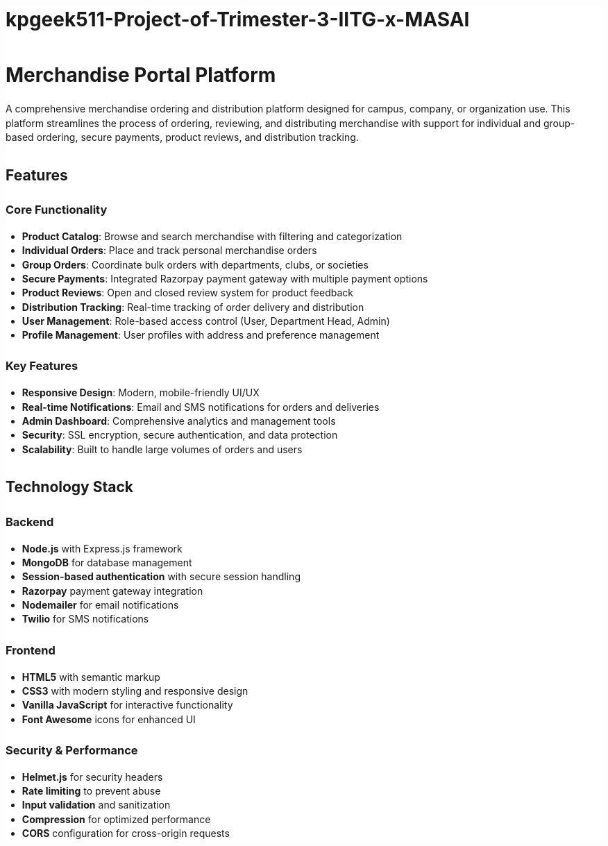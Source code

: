 # kpgeek511-Project-of-Trimester-3-IITG-x-MASAI

# Merchandise Portal Platform

A comprehensive merchandise ordering and distribution platform designed for campus, company, or organization use. This platform streamlines the process of ordering, reviewing, and distributing merchandise with support for individual and group-based ordering, secure payments, product reviews, and distribution tracking.

## Features

### Core Functionality
- **Product Catalog**: Browse and search merchandise with filtering and categorization
- **Individual Orders**: Place and track personal merchandise orders
- **Group Orders**: Coordinate bulk orders with departments, clubs, or societies
- **Secure Payments**: Integrated Razorpay payment gateway with multiple payment options
- **Product Reviews**: Open and closed review system for product feedback
- **Distribution Tracking**: Real-time tracking of order delivery and distribution
- **User Management**: Role-based access control (User, Department Head, Admin)
- **Profile Management**: User profiles with address and preference management

### Key Features
- **Responsive Design**: Modern, mobile-friendly UI/UX
- **Real-time Notifications**: Email and SMS notifications for orders and deliveries
- **Admin Dashboard**: Comprehensive analytics and management tools
- **Security**: SSL encryption, secure authentication, and data protection
- **Scalability**: Built to handle large volumes of orders and users

## Technology Stack

### Backend
- **Node.js** with Express.js framework
- **MongoDB** for database management
- **Session-based authentication** with secure session handling
- **Razorpay** payment gateway integration
- **Nodemailer** for email notifications
- **Twilio** for SMS notifications

### Frontend
- **HTML5** with semantic markup
- **CSS3** with modern styling and responsive design
- **Vanilla JavaScript** for interactive functionality
- **Font Awesome** icons for enhanced UI

### Security & Performance
- **Helmet.js** for security headers
- **Rate limiting** to prevent abuse
- **Input validation** and sanitization
- **Compression** for optimized performance
- **CORS** configuration for cross-origin requests
